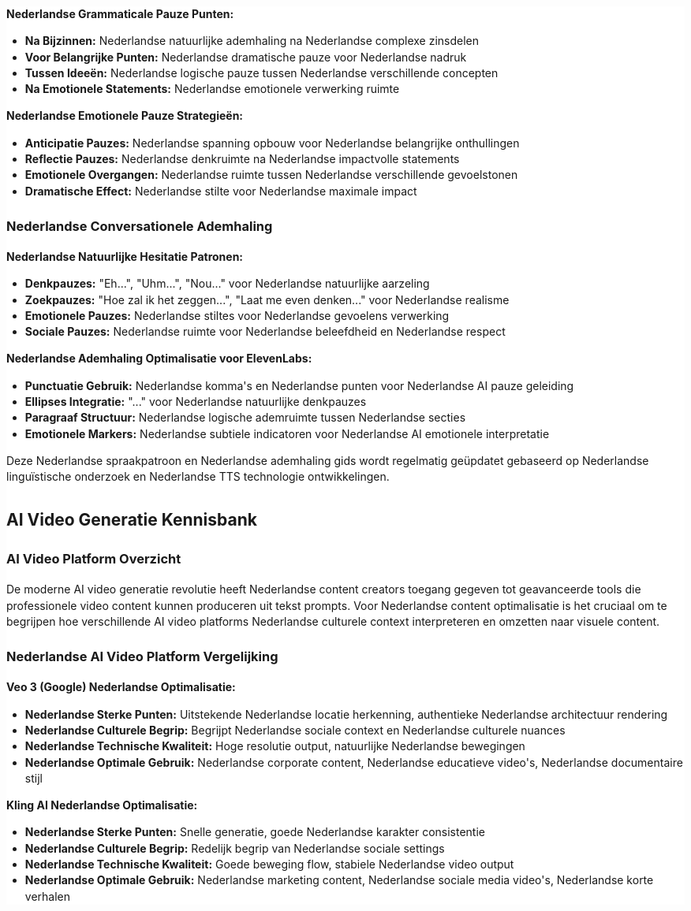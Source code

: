 **Nederlandse Grammaticale Pauze Punten:**
- **Na Bijzinnen:** Nederlandse natuurlijke ademhaling na Nederlandse complexe zinsdelen
- **Voor Belangrijke Punten:** Nederlandse dramatische pauze voor Nederlandse nadruk
- **Tussen Ideeën:** Nederlandse logische pauze tussen Nederlandse verschillende concepten
- **Na Emotionele Statements:** Nederlandse emotionele verwerking ruimte

**Nederlandse Emotionele Pauze Strategieën:**
- **Anticipatie Pauzes:** Nederlandse spanning opbouw voor Nederlandse belangrijke onthullingen
- **Reflectie Pauzes:** Nederlandse denkruimte na Nederlandse impactvolle statements
- **Emotionele Overgangen:** Nederlandse ruimte tussen Nederlandse verschillende gevoelstonen
- **Dramatische Effect:** Nederlandse stilte voor Nederlandse maximale impact

### Nederlandse Conversationele Ademhaling

**Nederlandse Natuurlijke Hesitatie Patronen:**
- **Denkpauzes:** "Eh...", "Uhm...", "Nou..." voor Nederlandse natuurlijke aarzeling
- **Zoekpauzes:** "Hoe zal ik het zeggen...", "Laat me even denken..." voor Nederlandse realisme
- **Emotionele Pauzes:** Nederlandse stiltes voor Nederlandse gevoelens verwerking
- **Sociale Pauzes:** Nederlandse ruimte voor Nederlandse beleefdheid en Nederlandse respect

**Nederlandse Ademhaling Optimalisatie voor ElevenLabs:**
- **Punctuatie Gebruik:** Nederlandse komma's en Nederlandse punten voor Nederlandse AI pauze geleiding
- **Ellipses Integratie:** "..." voor Nederlandse natuurlijke denkpauzes
- **Paragraaf Structuur:** Nederlandse logische ademruimte tussen Nederlandse secties
- **Emotionele Markers:** Nederlandse subtiele indicatoren voor Nederlandse AI emotionele interpretatie

Deze Nederlandse spraakpatroon en Nederlandse ademhaling gids wordt regelmatig geüpdatet gebaseerd op Nederlandse linguïstische onderzoek en Nederlandse TTS technologie ontwikkelingen.

## AI Video Generatie Kennisbank

### AI Video Platform Overzicht

De moderne AI video generatie revolutie heeft Nederlandse content creators toegang gegeven tot geavanceerde tools die professionele video content kunnen produceren uit tekst prompts. Voor Nederlandse content optimalisatie is het cruciaal om te begrijpen hoe verschillende AI video platforms Nederlandse culturele context interpreteren en omzetten naar visuele content.

### Nederlandse AI Video Platform Vergelijking

**Veo 3 (Google) Nederlandse Optimalisatie:**
- **Nederlandse Sterke Punten:** Uitstekende Nederlandse locatie herkenning, authentieke Nederlandse architectuur rendering
- **Nederlandse Culturele Begrip:** Begrijpt Nederlandse sociale context en Nederlandse culturele nuances
- **Nederlandse Technische Kwaliteit:** Hoge resolutie output, natuurlijke Nederlandse bewegingen
- **Nederlandse Optimale Gebruik:** Nederlandse corporate content, Nederlandse educatieve video's, Nederlandse documentaire stijl

**Kling AI Nederlandse Optimalisatie:**
- **Nederlandse Sterke Punten:** Snelle generatie, goede Nederlandse karakter consistentie
- **Nederlandse Culturele Begrip:** Redelijk begrip van Nederlandse sociale settings
- **Nederlandse Technische Kwaliteit:** Goede beweging flow, stabiele Nederlandse video output
- **Nederlandse Optimale Gebruik:** Nederlandse marketing content, Nederlandse sociale media video's, Nederlandse korte verhalen
